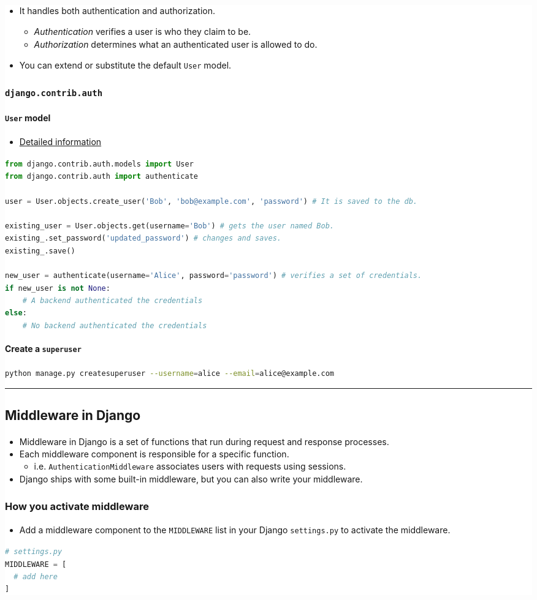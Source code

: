 - It handles both authentication and authorization.
  - _Authentication_ verifies a user is who they claim to be.
  - _Authorization_ determines what an authenticated user is allowed to do.

- You can extend or substitute the default `User` model.

### `django.contrib.auth`

#### `User` model

- [Detailed information](https://docs.djangoproject.com/en/4.1/ref/contrib/auth/#django.contrib.auth.models.User)

```python
from django.contrib.auth.models import User
from django.contrib.auth import authenticate

user = User.objects.create_user('Bob', 'bob@example.com', 'password') # It is saved to the db.

existing_user = User.objects.get(username='Bob') # gets the user named Bob.
existing_.set_password('updated_password') # changes and saves.
existing_.save()

new_user = authenticate(username='Alice', password='password') # verifies a set of credentials.
if new_user is not None:
    # A backend authenticated the credentials
else:
    # No backend authenticated the credentials
```

#### Create a `superuser`

```bash
python manage.py createsuperuser --username=alice --email=alice@example.com
```

---

## Middleware in Django

- Middleware in Django is a set of functions that run during request and response processes.
- Each middleware component is responsible for a specific function.
  - i.e. `AuthenticationMiddleware` associates users with requests using sessions.
- Django ships with some built-in middleware, but you can also write your middleware.

### How you activate middleware

- Add a middleware component to the `MIDDLEWARE` list in your Django `settings.py` to activate the middleware.

```python
# settings.py
MIDDLEWARE = [
  # add here
]
```

